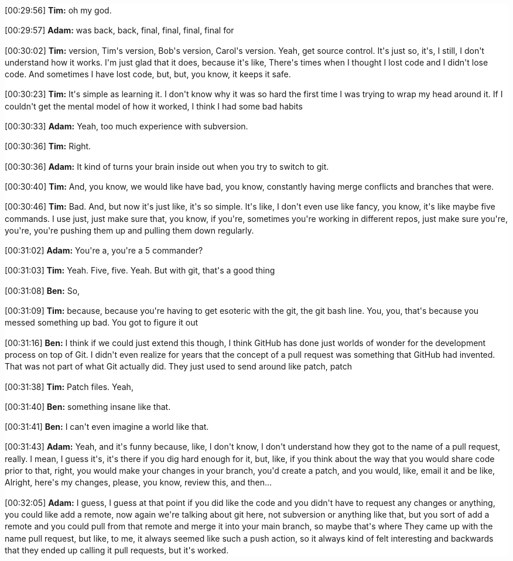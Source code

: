 [00:29:56] **Tim:** oh my god.

[00:29:57] **Adam:** was back, back, final, final, final, final for

[00:30:02] **Tim:** version, Tim's version, Bob's version, Carol's version. Yeah, get source control. It's just so, it's, I still, I don't understand how it works. I'm just glad that it does, because it's like, There's times when I thought I lost code and I didn't lose code. And sometimes I have lost code, but, but, you know, it keeps it safe.

[00:30:23] **Tim:** It's simple as learning it. I don't know why it was so hard the first time I was trying to wrap my head around it. If I couldn't get the mental model of how it worked, I think I had some bad habits

[00:30:33] **Adam:** Yeah, too much experience with subversion.

[00:30:36] **Tim:** Right.

[00:30:36] **Adam:** It kind of turns your brain inside out when you try to switch to git.

[00:30:40] **Tim:** And, you know, we would like have bad, you know, constantly having merge conflicts and branches that were.

[00:30:46] **Tim:** Bad. And, but now it's just like, it's so simple. It's like, I don't even use like fancy, you know, it's like maybe five commands. I use just, just make sure that, you know, if you're, sometimes you're working in different repos, just make sure you're, you're, you're pushing them up and pulling them down regularly.

[00:31:02] **Adam:** You're a, you're a 5 commander?

[00:31:03] **Tim:** Yeah. Five, five. Yeah. But with git, that's a good thing

[00:31:08] **Ben:** So,

[00:31:09] **Tim:** because, because you're having to get esoteric with the git, the git bash line. You, you, that's because you messed something up bad. You got to figure it out

[00:31:16] **Ben:** I think if we could just extend this though, I think GitHub has done just worlds of wonder for the development process on top of Git. I didn't even realize for years that the concept of a pull request was something that GitHub had invented. That was not part of what Git actually did. They just used to send around like patch, patch

[00:31:38] **Tim:** Patch files. Yeah,

[00:31:40] **Ben:** something insane like that.

[00:31:41] **Ben:** I can't even imagine a world like that.

[00:31:43] **Adam:** Yeah, and it's funny because, like, I don't know, I don't understand how they got to the name of a pull request, really. I mean, I guess it's, it's there if you dig hard enough for it, but, like, if you think about the way that you would share code prior to that, right, you would make your changes in your branch, you'd create a patch, and you would, like, email it and be like, Alright, here's my changes, please, you know, review this, and then...

[00:32:05] **Adam:** I guess, I guess at that point if you did like the code and you didn't have to request any changes or anything, you could like add a remote, now again we're talking about git here, not subversion or anything like that, but you sort of add a remote and you could pull from that remote and merge it into your main branch, so maybe that's where They came up with the name pull request, but like, to me, it always seemed like such a push action, so it always kind of felt interesting and backwards that they ended up calling it pull requests, but it's worked.


[working-code]: https://workingcode.dev/
[working-code-discord]: https://workingcode.dev/discord/
[working-code-instagram]: https://www.instagram.com/workingcodepod/
[working-code-patreon]: https://www.patreon.com/workingcodepod
[working-code-twitter]: https://twitter.com/WorkingCodePod
[github]: https://github.com/WorkingCodePod/workingcode/blob/main/src/episodes/155-software-were-thankful-for.md